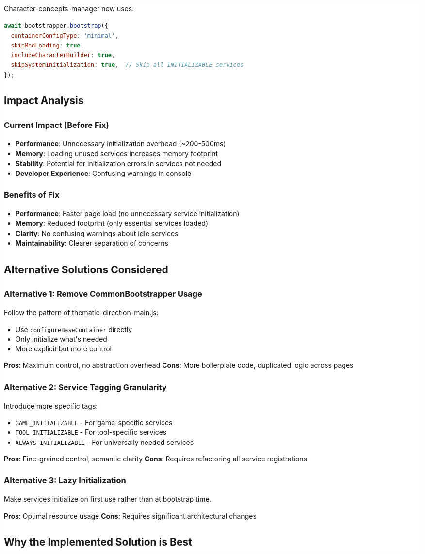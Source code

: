 Character-concepts-manager now uses:
```javascript
await bootstrapper.bootstrap({
  containerConfigType: 'minimal',
  skipModLoading: true,
  includeCharacterBuilder: true,
  skipSystemInitialization: true,  // Skip all INITIALIZABLE services
});
```

## Impact Analysis

### Current Impact (Before Fix)
- **Performance**: Unnecessary initialization overhead (~200-500ms)
- **Memory**: Loading unused services increases memory footprint
- **Stability**: Potential for initialization errors in services not needed
- **Developer Experience**: Confusing warnings in console

### Benefits of Fix
- **Performance**: Faster page load (no unnecessary service initialization)
- **Memory**: Reduced footprint (only essential services loaded)
- **Clarity**: No confusing warnings about idle services
- **Maintainability**: Clearer separation of concerns

## Alternative Solutions Considered

### Alternative 1: Remove CommonBootstrapper Usage
Follow the pattern of thematic-direction-main.js:
- Use `configureBaseContainer` directly
- Only initialize what's needed
- More explicit but more control

**Pros**: Maximum control, no abstraction overhead
**Cons**: More boilerplate code, duplicated logic across pages

### Alternative 2: Service Tagging Granularity
Introduce more specific tags:
- `GAME_INITIALIZABLE` - For game-specific services
- `TOOL_INITIALIZABLE` - For tool-specific services
- `ALWAYS_INITIALIZABLE` - For universally needed services

**Pros**: Fine-grained control, semantic clarity
**Cons**: Requires refactoring all service registrations

### Alternative 3: Lazy Initialization
Make services initialize on first use rather than at bootstrap time.

**Pros**: Optimal resource usage
**Cons**: Requires significant architectural changes

## Why the Implemented Solution is Best
